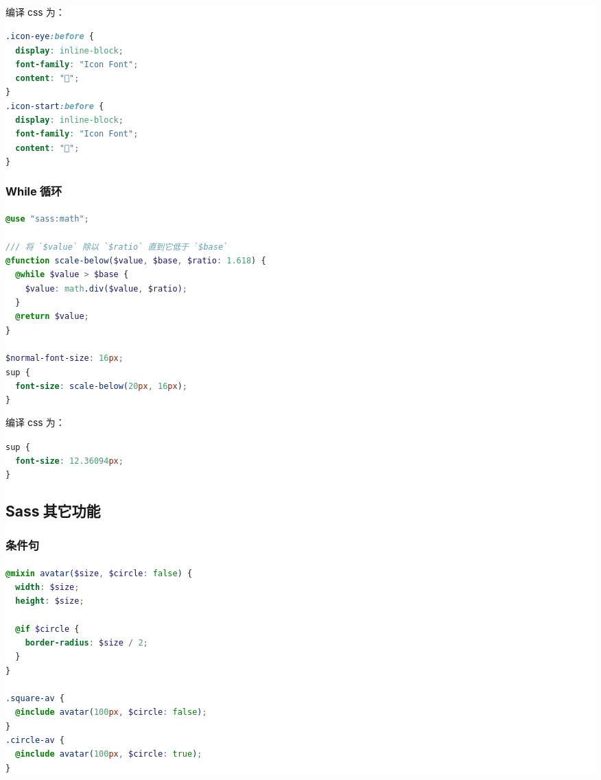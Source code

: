 编译 css 为：

```css
.icon-eye:before {
  display: inline-block;
  font-family: "Icon Font";
  content: "";
}
.icon-start:before {
  display: inline-block;
  font-family: "Icon Font";
  content: "";
}
```

### While 循环


```scss
@use "sass:math";

/// 将 `$value` 除以 `$ratio` 直到它低于 `$base`
@function scale-below($value, $base, $ratio: 1.618) {
  @while $value > $base {
    $value: math.div($value, $ratio);
  }
  @return $value;
}

$normal-font-size: 16px;
sup {
  font-size: scale-below(20px, 16px);
}
```

编译 css 为：

```css
sup {
  font-size: 12.36094px;
}
```

Sass 其它功能
--------

### 条件句


```scss
@mixin avatar($size, $circle: false) {
  width: $size;
  height: $size;

  @if $circle {
    border-radius: $size / 2;
  }
}

.square-av {
  @include avatar(100px, $circle: false);
}
.circle-av {
  @include avatar(100px, $circle: true);
}
```
